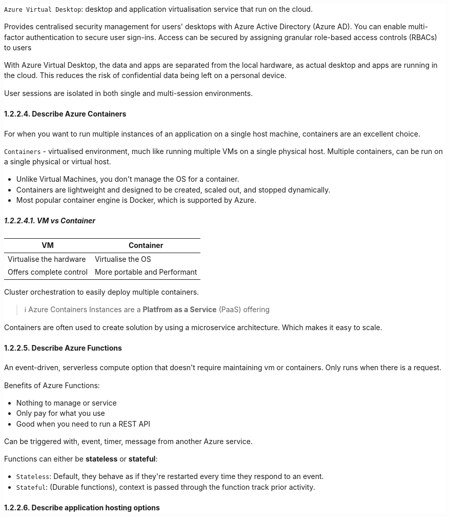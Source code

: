 `Azure Virtual Desktop`: desktop and application virtualisation service that run on the cloud.

Provides centralised security management for users' desktops with Azure Active Directory (Azure AD). You can enable multi-factor authentication to secure user sign-ins. Access can be secured by assigning granular role-based access controls (RBACs) to users

With Azure Virtual Desktop, the data and apps are separated from the local hardware, as actual desktop and apps are running in the cloud. This reduces the risk of confidential data being left on a personal device.

User sessions are isolated in both single and multi-session environments.

#### 1.2.2.4. Describe Azure Containers

For when you want to run multiple instances of an application on a single host machine, containers are an excellent choice.

`Containers` - virtualised environment, much like running multiple VMs on a single physical host. Multiple containers, can be run on a single physical or virtual host.

-   Unlike Virtual Machines, you don't manage the OS for a container.
-   Containers are lightweight and designed to be created, scaled out, and stopped dynamically.
-   Most popular container engine is Docker, which is supported by Azure.

##### 1.2.2.4.1. VM vs Container

| VM                      | Container                    |
| ----------------------- | ---------------------------- |
| Virtualise the hardware | Virtualise the OS            |
| Offers complete control | More portable and Performant |

Cluster orchestration to easily deploy multiple containers.

> :information_source: Azure Containers Instances are a **Platfrom as a Service** (PaaS) offering

Containers are often used to create solution by using a microservice architecture. Which makes it easy to scale.

#### 1.2.2.5. Describe Azure Functions

An event-driven, serverless compute option that doesn't require maintaining vm or containers. Only runs when there is a request.

Benefits of Azure Functions:

-   Nothing to manage or service
-   Only pay for what you use
-   Good when you need to run a REST API

Can be triggered with, event, timer, message from another Azure service.

Functions can either be **stateless** or **stateful**:

-   `Stateless`: Default, they behave as if they're restarted every time they respond to an event.
-   `Stateful`: (Durable functions), context is passed through the function track prior activity.

#### 1.2.2.6. Describe application hosting options
